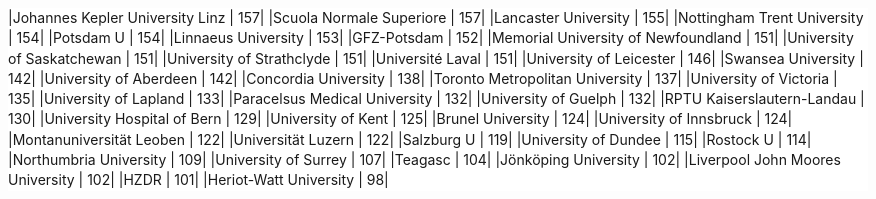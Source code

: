 |Johannes Kepler University Linz                                                                                                                    |      157|
|Scuola Normale Superiore                                                                                                                           |      157|
|Lancaster University                                                                                                                               |      155|
|Nottingham Trent University                                                                                                                        |      154|
|Potsdam U                                                                                                                                          |      154|
|Linnaeus University                                                                                                                                |      153|
|GFZ-Potsdam                                                                                                                                        |      152|
|Memorial University of Newfoundland                                                                                                                |      151|
|University of Saskatchewan                                                                                                                         |      151|
|University of Strathclyde                                                                                                                          |      151|
|Université Laval                                                                                                                                   |      151|
|University of Leicester                                                                                                                            |      146|
|Swansea University                                                                                                                                 |      142|
|University of Aberdeen                                                                                                                             |      142|
|Concordia University                                                                                                                               |      138|
|Toronto Metropolitan University                                                                                                                    |      137|
|University of Victoria                                                                                                                             |      135|
|University of Lapland                                                                                                                              |      133|
|Paracelsus Medical University                                                                                                                      |      132|
|University of Guelph                                                                                                                               |      132|
|RPTU Kaiserslautern-Landau                                                                                                                         |      130|
|University Hospital of Bern                                                                                                                        |      129|
|University of Kent                                                                                                                                 |      125|
|Brunel University                                                                                                                                  |      124|
|University of Innsbruck                                                                                                                            |      124|
|Montanuniversität Leoben                                                                                                                           |      122|
|Universität Luzern                                                                                                                                 |      122|
|Salzburg U                                                                                                                                         |      119|
|University of Dundee                                                                                                                               |      115|
|Rostock U                                                                                                                                          |      114|
|Northumbria University                                                                                                                             |      109|
|University of Surrey                                                                                                                               |      107|
|Teagasc                                                                                                                                            |      104|
|Jönköping University                                                                                                                               |      102|
|Liverpool John Moores University                                                                                                                   |      102|
|HZDR                                                                                                                                               |      101|
|Heriot-Watt University                                                                                                                             |       98|